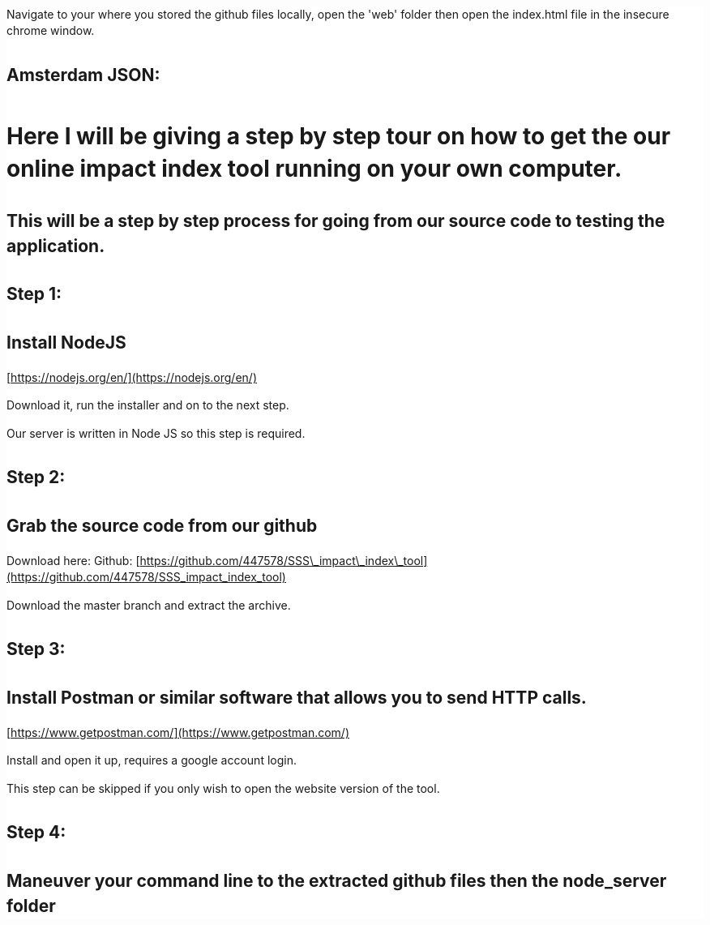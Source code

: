 Navigate to your where you stored the github files locally, open the &#39;web&#39; folder then open the index.html file in the insecure chrome window.

## Amsterdam JSON:
 # Here I will be giving a step by step tour on how to get the our online impact index tool running on your own computer.

## This will be a step by step process for going from our source code to testing the application.

## Step 1:

## Install NodeJS

[https://nodejs.org/en/](https://nodejs.org/en/)

Download it, run the installer and on to the next step.

Our server is written in Node JS so this step is required.

## Step 2:

## Grab the source code from our github

Download here: Github: [https://github.com/447578/SSS\_impact\_index\_tool](https://github.com/447578/SSS_impact_index_tool)

Download the master branch and extract the archive.



## Step 3:

## Install Postman or similar software that allows you to send HTTP calls.

[https://www.getpostman.com/](https://www.getpostman.com/)

Install and open it up, requires a google account login.

This step can be skipped if you only wish to open the website version of the tool.

## Step 4:

## Maneuver your command line to the extracted github files then the node\_server folder
